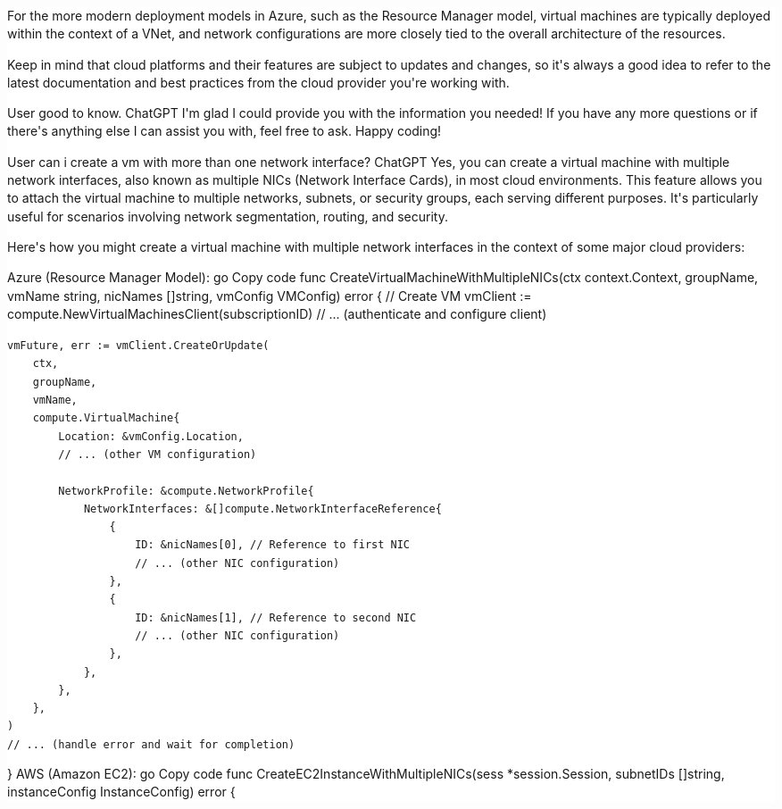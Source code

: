 For the more modern deployment models in Azure, such as the Resource Manager model, virtual machines are typically deployed within the context of a VNet, and network configurations are more closely tied to the overall architecture of the resources.

Keep in mind that cloud platforms and their features are subject to updates and changes, so it's always a good idea to refer to the latest documentation and best practices from the cloud provider you're working with.




User
good to know. 
ChatGPT
I'm glad I could provide you with the information you needed! If you have any more questions or if there's anything else I can assist you with, feel free to ask. Happy coding!




User
can i create a vm with more than one network interface?
ChatGPT
Yes, you can create a virtual machine with multiple network interfaces, also known as multiple NICs (Network Interface Cards), in most cloud environments. This feature allows you to attach the virtual machine to multiple networks, subnets, or security groups, each serving different purposes. It's particularly useful for scenarios involving network segmentation, routing, and security.

Here's how you might create a virtual machine with multiple network interfaces in the context of some major cloud providers:

Azure (Resource Manager Model):
go
Copy code
func CreateVirtualMachineWithMultipleNICs(ctx context.Context, groupName, vmName string, nicNames []string, vmConfig VMConfig) error {
    // Create VM
    vmClient := compute.NewVirtualMachinesClient(subscriptionID)
    // ... (authenticate and configure client)

    vmFuture, err := vmClient.CreateOrUpdate(
        ctx,
        groupName,
        vmName,
        compute.VirtualMachine{
            Location: &vmConfig.Location,
            // ... (other VM configuration)

            NetworkProfile: &compute.NetworkProfile{
                NetworkInterfaces: &[]compute.NetworkInterfaceReference{
                    {
                        ID: &nicNames[0], // Reference to first NIC
                        // ... (other NIC configuration)
                    },
                    {
                        ID: &nicNames[1], // Reference to second NIC
                        // ... (other NIC configuration)
                    },
                },
            },
        },
    )
    // ... (handle error and wait for completion)
}
AWS (Amazon EC2):
go
Copy code
func CreateEC2InstanceWithMultipleNICs(sess *session.Session, subnetIDs []string, instanceConfig InstanceConfig) error {